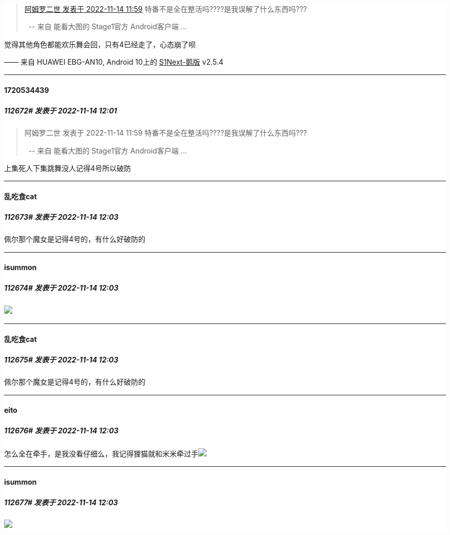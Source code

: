 <blockquote><a href="httphttps://bbs.saraba1st.com/2b/forum.php?mod=redirect&amp;goto=findpost&amp;pid=58427478&amp;ptid=2026556" target="_blank">阿姆罗二世 发表于 2022-11-14 11:59</a>
特番不是全在整活吗????是我误解了什么东西吗???

  -- 来自 能看大图的 Stage1官方 Android客户端 ...</blockquote>
觉得其他角色都能欢乐舞会回，只有4已经走了，心态崩了呗

—— 来自 HUAWEI EBG-AN10, Android 10上的 [S1Next-鹅版](https://github.com/ykrank/S1-Next/releases) v2.5.4

*****

####  1720534439  
##### 112672#       发表于 2022-11-14 12:01

<blockquote>阿姆罗二世 发表于 2022-11-14 11:59
特番不是全在整活吗????是我误解了什么东西吗???

  -- 来自 能看大图的 Stage1官方 Android客户端 ...</blockquote>
上集死人下集跳舞没人记得4号所以破防

*****

####  乱吃食cat  
##### 112673#       发表于 2022-11-14 12:03

佩尔那个魔女是记得4号的，有什么好破防的

*****

####  isummon  
##### 112674#       发表于 2022-11-14 12:03

<img src="https://p.sda1.dev/8/917b8dc1533d54e4633248b772d80dd2/CMP_20221114120312662.jpg" referrerpolicy="no-referrer">

*****

####  乱吃食cat  
##### 112675#       发表于 2022-11-14 12:03

佩尔那个魔女是记得4号的，有什么好破防的

*****

####  eito  
##### 112676#       发表于 2022-11-14 12:03

怎么全在牵手，是我没看仔细么，我记得狸猫就和米米牵过手<img src="https://static.saraba1st.com/image/smiley/face2017/034.png" referrerpolicy="no-referrer">

*****

####  isummon  
##### 112677#       发表于 2022-11-14 12:03

<img src="https://p.sda1.dev/8/917b8dc1533d54e4633248b772d80dd2/CMP_20221114120312662.jpg" referrerpolicy="no-referrer">
